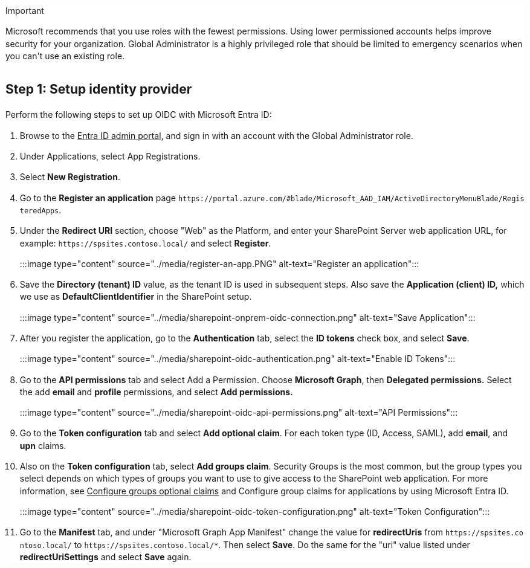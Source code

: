 > [!IMPORTANT]
> Microsoft recommends that you use roles with the fewest permissions. Using lower permissioned accounts helps improve security for your organization. Global Administrator is a highly privileged role that should be limited to emergency scenarios when you can't use an existing role.


## Step 1: Setup identity provider

Perform the following steps to set up OIDC with Microsoft Entra ID:

1. Browse to the [Entra ID admin portal](https://entra.microsoft.com/), and sign in with an account with the Global Administrator role.
1. Under Applications, select App Registrations.
1. Select **New Registration**.
2. Go to the **Register an application** page `https://portal.azure.com/#blade/Microsoft_AAD_IAM/ActiveDirectoryMenuBlade/RegisteredApps`.
1. Under the **Redirect URI** section, choose "Web" as the Platform, and enter your SharePoint Server web application URL, for example: `https://spsites.contoso.local/` and select **Register**.

    :::image type="content" source="../media/register-an-app.PNG" alt-text="Register an application":::

1. Save the **Directory (tenant) ID** value, as the tenant ID is used in subsequent steps. Also save the **Application (client) ID,** which we use as **DefaultClientIdentifier** in the SharePoint setup.

    :::image type="content" source="../media/sharepoint-onprem-oidc-connection.png" alt-text="Save Application":::

1. After you register the application, go to the **Authentication** tab, select the **ID tokens** check box, and select **Save**.

    :::image type="content" source="../media/sharepoint-oidc-authentication.png" alt-text="Enable ID Tokens":::

1. Go to the **API permissions** tab and select Add a Permission. Choose **Microsoft Graph**, then **Delegated permissions.**  Select the add **email** and **profile** permissions, and select **Add permissions.**

    :::image type="content" source="../media/sharepoint-oidc-api-permissions.png" alt-text="API Permissions":::
   
1. Go to the **Token configuration** tab and select **Add optional claim**. For each token type (ID, Access, SAML), add **email**, and **upn** claims.

1. Also on the **Token configuration** tab, select **Add groups claim**. Security Groups is the most common, but the group types you select depends on which types of groups you want to use to give access to the SharePoint web application. For more information, see [Configure groups optional claims](/entra/identity-platform/optional-claims#configure-groups-optional-claims) and Configure group claims for applications by using Microsoft Entra ID.

   :::image type="content" source="../media/sharepoint-oidc-token-configuration.png" alt-text="Token Configuration":::

1. Go to the **Manifest** tab, and under "Microsoft Graph App Manifest" change the value for **redirectUris** from `https://spsites.contoso.local/` to `https://spsites.contoso.local/*`. Then select **Save**.  Do the same for the "uri" value listed under **redirectUriSettings** and select **Save** again.
